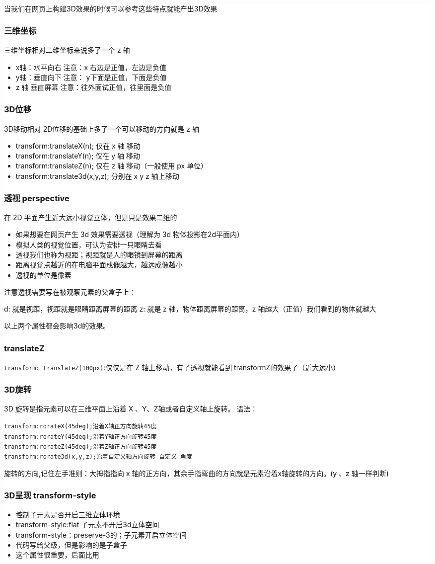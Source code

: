 当我们在网页上构建3D效果的时候可以参考这些特点就能产出3D效果

### 三维坐标

三维坐标相对二维坐标来说多了一个 z 轴

- x轴：水平向右 注意：x 右边是正值，左边是负值
- y轴：垂直向下 注意： y下面是正值，下面是负值
- z 轴 垂直屏幕 注意：往外面试正值，往里面是负值

### 3D位移

3D移动相对 2D位移的基础上多了一个可以移动的方向就是 z 轴


- transform:translateX(n); 仅在 x 轴 移动
- transform:translateY(n); 仅在 y 轴 移动
- transform:translateZ(n); 仅在 z 轴 移动（一般使用 px 单位）
- transform:translate3d(x,y,z); 分别在 x y z 轴上移动


### 透视 perspective

在 2D 平面产生近大远小视觉立体，但是只是效果二维的

- 如果想要在网页产生 3d 效果需要透视（理解为 3d 物体投影在2d平面内）
- 模拟人类的视觉位置，可认为安排一只眼睛去看
- 透视我们也称为视距；视距就是人的眼镜到屏幕的距离
- 距离视觉点越近的在电脑平面成像越大，越远成像越小
- 透视的单位是像素

注意透视需要写在被观察元素的父盒子上：

d: 就是视距，视距就是眼睛距离屏幕的距离
z: 就是 z 轴，物体距离屏幕的距离，z 轴越大（正值）我们看到的物体就越大

以上两个属性都会影响3d的效果。

### translateZ

`transform: translateZ(100px)`:仅仅是在 Z 轴上移动，有了透视就能看到 transformZ的效果了（近大远小）


### 3D旋转

3D 旋转是指元素可以在三维平面上沿着 X 、Y、Z轴或者自定义轴上旋转。
语法：
```
transform:rorateX(45deg);沿着X轴正方向旋转45度
transform:rorateY(45deg);沿着Y轴正方向旋转45度
transform:rorateZ(45deg);沿着Z轴正方向旋转45度
transform:rorate3d(x,y,z);沿着自定义轴方向旋转 自定义 角度
```

旋转的方向,记住左手准则：大拇指指向 x 轴的正方向，其余手指弯曲的方向就是元素沿着x轴旋转的方向。(y 、z 轴一样判断)


### 3D呈现 transform-style

- 控制子元素是否开启三维立体环境
- transform-style:flat 子元素不开启3d立体空间
- transform-style：preserve-3的；子元素开启立体空间
- 代码写给父级，但是影响的是子盒子
- 这个属性很重要，后面比用